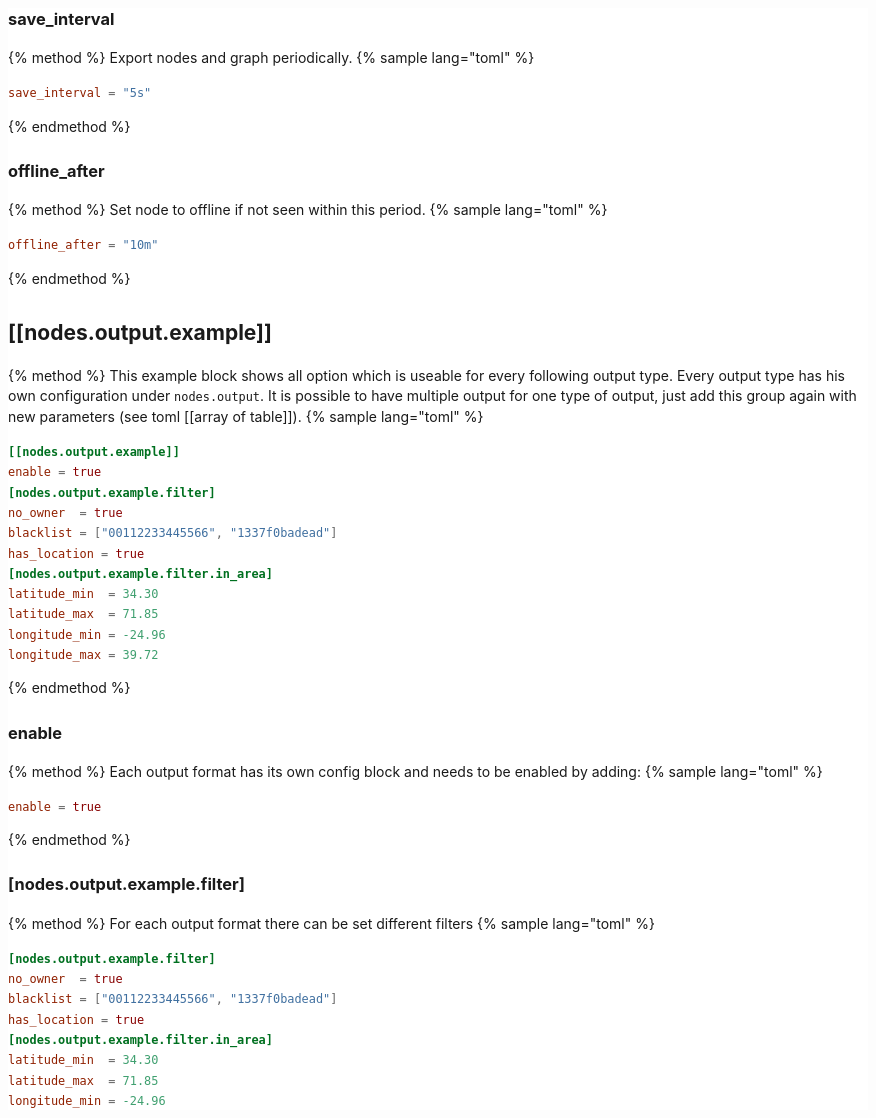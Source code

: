 
### save_interval
{% method %}
Export nodes and graph periodically.
{% sample lang="toml" %}
```toml
save_interval = "5s"
```
{% endmethod %}


### offline_after
{% method %}
Set node to offline if not seen within this period.
{% sample lang="toml" %}
```toml
offline_after = "10m"
```
{% endmethod %}


## [[nodes.output.example]]
{% method %}
This example block shows all option which is useable for every following output type.
Every output type has his own configuration under `nodes.output`.
It is possible to have multiple output for one type of output, just add this group again with new parameters (see toml [[array of table]]).
{% sample lang="toml" %}
```toml
[[nodes.output.example]]
enable = true
[nodes.output.example.filter]
no_owner  = true
blacklist = ["00112233445566", "1337f0badead"]
has_location = true
[nodes.output.example.filter.in_area]
latitude_min  = 34.30
latitude_max  = 71.85
longitude_min = -24.96
longitude_max = 39.72
```
{% endmethod %}

### enable
{% method %}
Each output format has its own config block and needs to be enabled by adding:
{% sample lang="toml" %}
```toml
enable = true
```
{% endmethod %}

### [nodes.output.example.filter]
{% method %}
For each output format there can be set different filters
{% sample lang="toml" %}
```toml
[nodes.output.example.filter]
no_owner  = true
blacklist = ["00112233445566", "1337f0badead"]
has_location = true
[nodes.output.example.filter.in_area]
latitude_min  = 34.30
latitude_max  = 71.85
longitude_min = -24.96
```